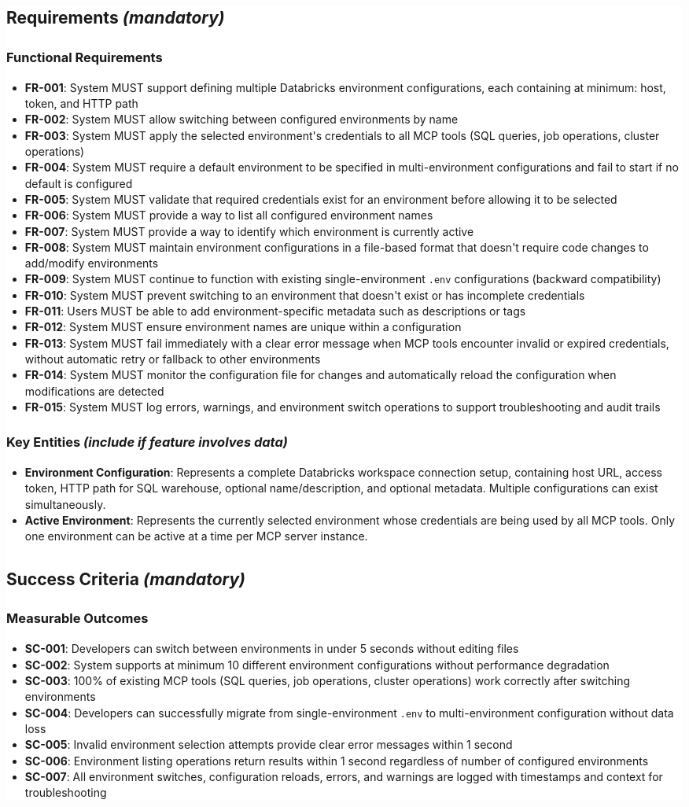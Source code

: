 ## Requirements *(mandatory)*

### Functional Requirements

- **FR-001**: System MUST support defining multiple Databricks environment configurations, each containing at minimum: host, token, and HTTP path
- **FR-002**: System MUST allow switching between configured environments by name
- **FR-003**: System MUST apply the selected environment's credentials to all MCP tools (SQL queries, job operations, cluster operations)
- **FR-004**: System MUST require a default environment to be specified in multi-environment configurations and fail to start if no default is configured
- **FR-005**: System MUST validate that required credentials exist for an environment before allowing it to be selected
- **FR-006**: System MUST provide a way to list all configured environment names
- **FR-007**: System MUST provide a way to identify which environment is currently active
- **FR-008**: System MUST maintain environment configurations in a file-based format that doesn't require code changes to add/modify environments
- **FR-009**: System MUST continue to function with existing single-environment `.env` configurations (backward compatibility)
- **FR-010**: System MUST prevent switching to an environment that doesn't exist or has incomplete credentials
- **FR-011**: Users MUST be able to add environment-specific metadata such as descriptions or tags
- **FR-012**: System MUST ensure environment names are unique within a configuration
- **FR-013**: System MUST fail immediately with a clear error message when MCP tools encounter invalid or expired credentials, without automatic retry or fallback to other environments
- **FR-014**: System MUST monitor the configuration file for changes and automatically reload the configuration when modifications are detected
- **FR-015**: System MUST log errors, warnings, and environment switch operations to support troubleshooting and audit trails

### Key Entities *(include if feature involves data)*

- **Environment Configuration**: Represents a complete Databricks workspace connection setup, containing host URL, access token, HTTP path for SQL warehouse, optional name/description, and optional metadata. Multiple configurations can exist simultaneously.
- **Active Environment**: Represents the currently selected environment whose credentials are being used by all MCP tools. Only one environment can be active at a time per MCP server instance.

## Success Criteria *(mandatory)*

### Measurable Outcomes

- **SC-001**: Developers can switch between environments in under 5 seconds without editing files
- **SC-002**: System supports at minimum 10 different environment configurations without performance degradation
- **SC-003**: 100% of existing MCP tools (SQL queries, job operations, cluster operations) work correctly after switching environments
- **SC-004**: Developers can successfully migrate from single-environment `.env` to multi-environment configuration without data loss
- **SC-005**: Invalid environment selection attempts provide clear error messages within 1 second
- **SC-006**: Environment listing operations return results within 1 second regardless of number of configured environments
- **SC-007**: All environment switches, configuration reloads, errors, and warnings are logged with timestamps and context for troubleshooting

